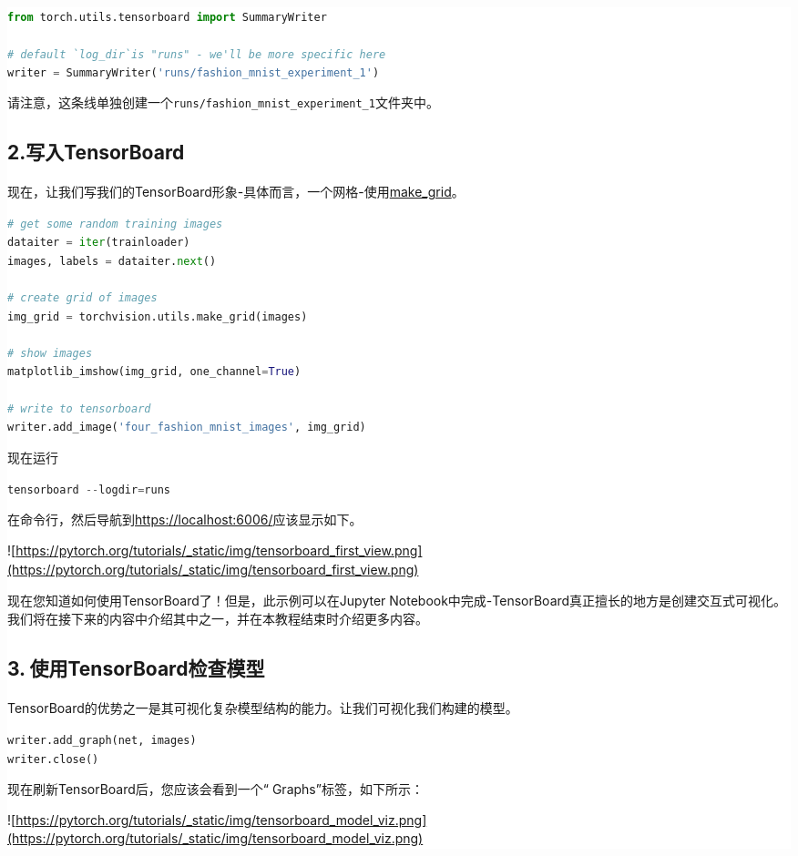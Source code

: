 
```python
from torch.utils.tensorboard import SummaryWriter

# default `log_dir`is "runs" - we'll be more specific here
writer = SummaryWriter('runs/fashion_mnist_experiment_1')
```  

请注意，这条线单独创建一个`runs/fashion_mnist_experiment_1`文件夹中。

## 2.写入TensorBoard

现在，让我们写我们的TensorBoard形象-具体而言，一个网格-使用[make_grid](https://pytorch.org/docs/stable/torchvision/utils.html#torchvision.utils.make_grid)。


```python
# get some random training images
dataiter = iter(trainloader)
images, labels = dataiter.next()

# create grid of images
img_grid = torchvision.utils.make_grid(images)

# show images
matplotlib_imshow(img_grid, one_channel=True)

# write to tensorboard
writer.add_image('four_fashion_mnist_images', img_grid)
```


现在运行


```python
tensorboard --logdir=runs
```    

在命令行，然后导航到[https://localhost:6006/](https://localhost:6006)应该显示如下。

![https://pytorch.org/tutorials/_static/img/tensorboard_first_view.png](https://pytorch.org/tutorials/_static/img/tensorboard_first_view.png)

现在您知道如何使用TensorBoard了！但是，此示例可以在Jupyter Notebook中完成-TensorBoard真正擅长的地方是创建交互式可视化。我们将在接下来的内容中介绍其中之一，并在本教程结束时介绍更多内容。

## 3. 使用TensorBoard检查模型
TensorBoard的优势之一是其可视化复杂模型结构的能力。让我们可视化我们构建的模型。


```python   
writer.add_graph(net, images)
writer.close()
```

现在刷新TensorBoard后，您应该会看到一个“ Graphs”标签，如下所示：

![https://pytorch.org/tutorials/_static/img/tensorboard_model_viz.png](https://pytorch.org/tutorials/_static/img/tensorboard_model_viz.png)
